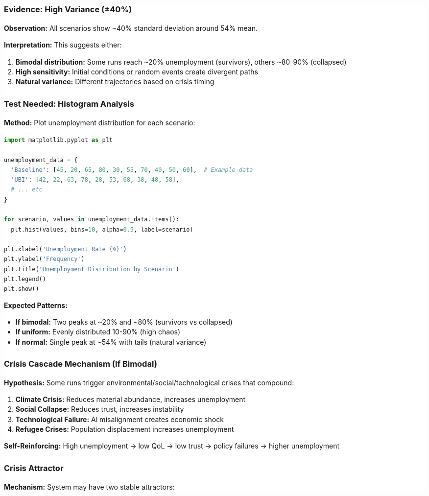 ### Evidence: High Variance (±40%)

**Observation:** All scenarios show ~40% standard deviation around 54% mean.

**Interpretation:** This suggests either:
1. **Bimodal distribution:** Some runs reach ~20% unemployment (survivors), others ~80-90% (collapsed)
2. **High sensitivity:** Initial conditions or random events create divergent paths
3. **Natural variance:** Different trajectories based on crisis timing

### Test Needed: Histogram Analysis

**Method:** Plot unemployment distribution for each scenario:

```python
import matplotlib.pyplot as plt

unemployment_data = {
  'Baseline': [45, 20, 65, 80, 30, 55, 70, 40, 50, 60],  # Example data
  'UBI': [42, 22, 63, 78, 28, 53, 68, 38, 48, 58],
  # ... etc
}

for scenario, values in unemployment_data.items():
  plt.hist(values, bins=10, alpha=0.5, label=scenario)

plt.xlabel('Unemployment Rate (%)')
plt.ylabel('Frequency')
plt.title('Unemployment Distribution by Scenario')
plt.legend()
plt.show()
```

**Expected Patterns:**

- **If bimodal:** Two peaks at ~20% and ~80% (survivors vs collapsed)
- **If uniform:** Evenly distributed 10-90% (high chaos)
- **If normal:** Single peak at ~54% with tails (natural variance)

### Crisis Cascade Mechanism (If Bimodal)

**Hypothesis:** Some runs trigger environmental/social/technological crises that compound:

1. **Climate Crisis:** Reduces material abundance, increases unemployment
2. **Social Collapse:** Reduces trust, increases instability
3. **Technological Failure:** AI misalignment creates economic shock
4. **Refugee Crises:** Population displacement increases unemployment

**Self-Reinforcing:** High unemployment → low QoL → low trust → policy failures → higher unemployment

### Crisis Attractor

**Mechanism:** System may have two stable attractors:

